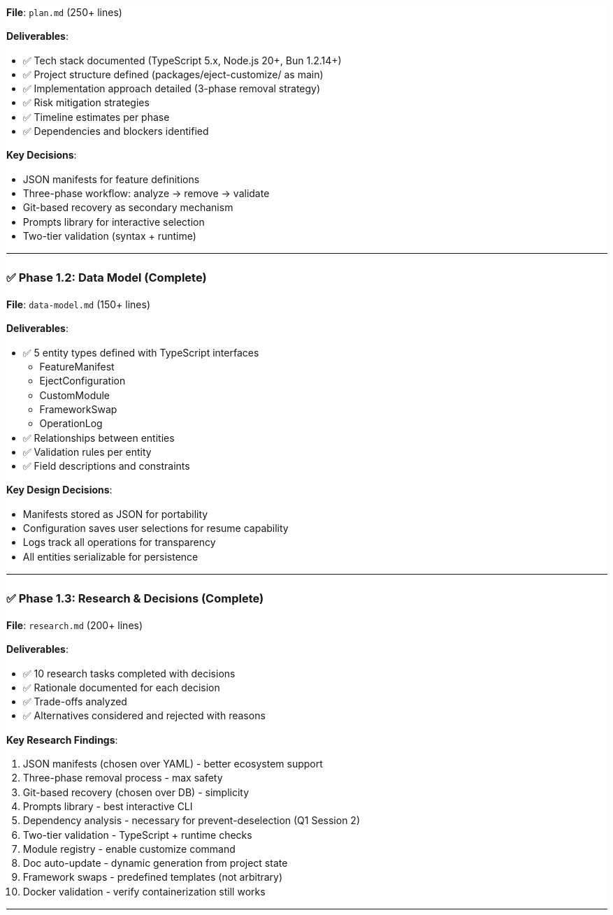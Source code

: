 **File**: `plan.md` (250+ lines)

**Deliverables**:
- ✅ Tech stack documented (TypeScript 5.x, Node.js 20+, Bun 1.2.14+)
- ✅ Project structure defined (packages/eject-customize/ as main)
- ✅ Implementation approach detailed (3-phase removal strategy)
- ✅ Risk mitigation strategies
- ✅ Timeline estimates per phase
- ✅ Dependencies and blockers identified

**Key Decisions**:
- JSON manifests for feature definitions
- Three-phase workflow: analyze → remove → validate
- Git-based recovery as secondary mechanism
- Prompts library for interactive selection
- Two-tier validation (syntax + runtime)

---

### ✅ Phase 1.2: Data Model (Complete)

**File**: `data-model.md` (150+ lines)

**Deliverables**:
- ✅ 5 entity types defined with TypeScript interfaces
  - FeatureManifest
  - EjectConfiguration
  - CustomModule
  - FrameworkSwap
  - OperationLog
- ✅ Relationships between entities
- ✅ Validation rules per entity
- ✅ Field descriptions and constraints

**Key Design Decisions**:
- Manifests stored as JSON for portability
- Configuration saves user selections for resume capability
- Logs track all operations for transparency
- All entities serializable for persistence

---

### ✅ Phase 1.3: Research & Decisions (Complete)

**File**: `research.md` (200+ lines)

**Deliverables**:
- ✅ 10 research tasks completed with decisions
- ✅ Rationale documented for each decision
- ✅ Trade-offs analyzed
- ✅ Alternatives considered and rejected with reasons

**Key Research Findings**:
1. JSON manifests (chosen over YAML) - better ecosystem support
2. Three-phase removal process - max safety
3. Git-based recovery (chosen over DB) - simplicity
4. Prompts library - best interactive CLI
5. Dependency analysis - necessary for prevent-deselection (Q1 Session 2)
6. Two-tier validation - TypeScript + runtime checks
7. Module registry - enable customize command
8. Doc auto-update - dynamic generation from project state
9. Framework swaps - predefined templates (not arbitrary)
10. Docker validation - verify containerization still works

---